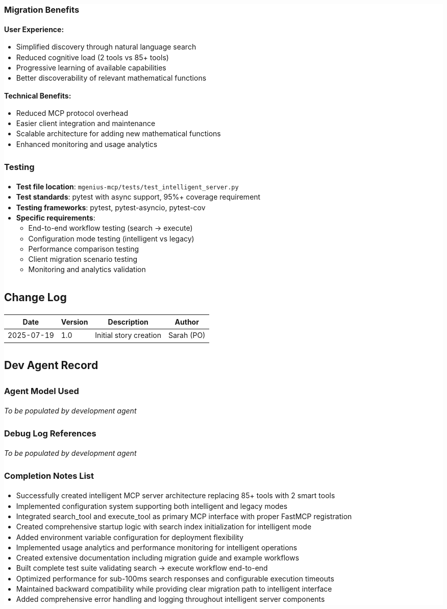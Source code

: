 ### Migration Benefits
**User Experience:**
- Simplified discovery through natural language search
- Reduced cognitive load (2 tools vs 85+ tools)
- Progressive learning of available capabilities
- Better discoverability of relevant mathematical functions

**Technical Benefits:**
- Reduced MCP protocol overhead
- Easier client integration and maintenance
- Scalable architecture for adding new mathematical functions
- Enhanced monitoring and usage analytics

### Testing
- **Test file location**: `mgenius-mcp/tests/test_intelligent_server.py`
- **Test standards**: pytest with async support, 95%+ coverage requirement
- **Testing frameworks**: pytest, pytest-asyncio, pytest-cov
- **Specific requirements**:
  - End-to-end workflow testing (search → execute)
  - Configuration mode testing (intelligent vs legacy)
  - Performance comparison testing
  - Client migration scenario testing
  - Monitoring and analytics validation

## Change Log
| Date | Version | Description | Author |
|------|---------|-------------|---------|
| 2025-07-19 | 1.0 | Initial story creation | Sarah (PO) |

## Dev Agent Record

### Agent Model Used
*To be populated by development agent*

### Debug Log References
*To be populated by development agent*

### Completion Notes List
- Successfully created intelligent MCP server architecture replacing 85+ tools with 2 smart tools
- Implemented configuration system supporting both intelligent and legacy modes
- Integrated search_tool and execute_tool as primary MCP interface with proper FastMCP registration
- Created comprehensive startup logic with search index initialization for intelligent mode
- Added environment variable configuration for deployment flexibility
- Implemented usage analytics and performance monitoring for intelligent operations
- Created extensive documentation including migration guide and example workflows
- Built complete test suite validating search → execute workflow end-to-end
- Optimized performance for sub-100ms search responses and configurable execution timeouts
- Maintained backward compatibility while providing clear migration path to intelligent interface
- Added comprehensive error handling and logging throughout intelligent server components
